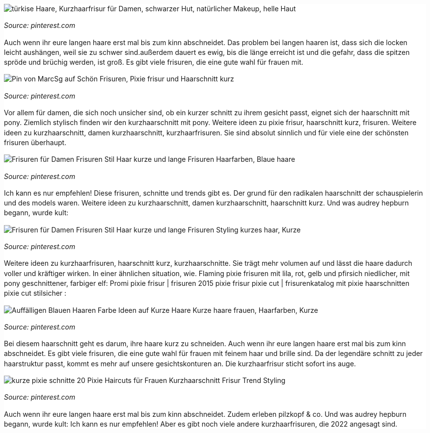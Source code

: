 ![türkise Haare, Kurzhaarfrisur für Damen, schwarzer Hut, natürlicher Makeup, helle Haut](https://i.pinimg.com/originals/9d/2f/d6/9d2fd6a1d25e4505a7f4aa74e3f0fffa.png "türkise Haare, Kurzhaarfrisur für Damen, schwarzer Hut, natürlicher Makeup, helle Haut")

*Source: pinterest.com*

Auch wenn ihr eure langen haare erst mal bis zum kinn abschneidet. Das problem bei langen haaren ist, dass sich die locken leicht aushängen, weil sie zu schwer sind.außerdem dauert es ewig, bis die länge erreicht ist und die gefahr, dass die spitzen spröde und brüchig werden, ist groß. Es gibt viele frisuren, die eine gute wahl für frauen mit.


![Pin von MarcSg auf Schön Frisuren, Pixie frisur und Haarschnitt kurz](https://i.pinimg.com/originals/8e/05/86/8e0586100695e3ed686683f87da0af37.jpg "Pin von MarcSg auf Schön Frisuren, Pixie frisur und Haarschnitt kurz")

*Source: pinterest.com*

Vor allem für damen, die sich noch unsicher sind, ob ein kurzer schnitt zu ihrem gesicht passt, eignet sich der haarschnitt mit pony. Ziemlich stylisch finden wir den kurzhaarschnitt mit pony. Weitere ideen zu pixie frisur, haarschnitt kurz, frisuren. Weitere ideen zu kurzhaarschnitt, damen kurzhaarschnitt, kurzhaarfrisuren. Sie sind absolut sinnlich und für viele eine der schönsten frisuren überhaupt.


![Frisuren für Damen Frisuren Stil Haar kurze und lange Frisuren Haarfarben, Blaue haare](https://i.pinimg.com/originals/2e/6a/15/2e6a1549308f4c28e79e3d25f78f69c6.jpg "Frisuren für Damen Frisuren Stil Haar kurze und lange Frisuren Haarfarben, Blaue haare")

*Source: pinterest.com*

Ich kann es nur empfehlen! Diese frisuren, schnitte und trends gibt es. Der grund für den radikalen haarschnitt der schauspielerin und des models waren. Weitere ideen zu kurzhaarschnitt, damen kurzhaarschnitt, haarschnitt kurz. Und was audrey hepburn begann, wurde kult:


![Frisuren für Damen Frisuren Stil Haar kurze und lange Frisuren Styling kurzes haar, Kurze](https://i.pinimg.com/originals/ec/cc/bd/ecccbdbc4b85d08e12865d1fd9279747.jpg "Frisuren für Damen Frisuren Stil Haar kurze und lange Frisuren Styling kurzes haar, Kurze")

*Source: pinterest.com*

Weitere ideen zu kurzhaarfrisuren, haarschnitt kurz, kurzhaarschnitte. Sie trägt mehr volumen auf und lässt die haare dadurch voller und kräftiger wirken. In einer ähnlichen situation, wie. Flaming pixie frisuren mit lila, rot, gelb und pfirsich niedlicher, mit pony geschnittener, farbiger elf: Promi pixie frisur | frisuren 2015 pixie frisur pixie cut | frisurenkatalog mit pixie haarschnitten pixie cut stilsicher :


![Auffälligen Blauen Haaren Farbe Ideen auf Kurze Haare Kurze haare frauen, Haarfarben, Kurze](https://i.pinimg.com/originals/98/91/af/9891affdfd013a935a6531544570d3e4.jpg "Auffälligen Blauen Haaren Farbe Ideen auf Kurze Haare Kurze haare frauen, Haarfarben, Kurze")

*Source: pinterest.com*

Bei diesem haarschnitt geht es darum, ihre haare kurz zu schneiden. Auch wenn ihr eure langen haare erst mal bis zum kinn abschneidet. Es gibt viele frisuren, die eine gute wahl für frauen mit feinem haar und brille sind. Da der legendäre schnitt zu jeder haarstruktur passt, kommt es mehr auf unsere gesichtskonturen an. Die kurzhaarfrisur sticht sofort ins auge.


![kurze pixie schnitte 20 Pixie Haircuts für Frauen Kurzhaarschnitt Frisur Trend Styling](https://i.pinimg.com/originals/d1/a6/26/d1a626b0066fc69d85f3a33e0b659c6c.jpg "kurze pixie schnitte 20 Pixie Haircuts für Frauen Kurzhaarschnitt Frisur Trend Styling")

*Source: pinterest.com*

Auch wenn ihr eure langen haare erst mal bis zum kinn abschneidet. Zudem erleben pilzkopf &amp; co. Und was audrey hepburn begann, wurde kult: Ich kann es nur empfehlen! Aber es gibt noch viele andere kurzhaarfrisuren, die 2022 angesagt sind.
